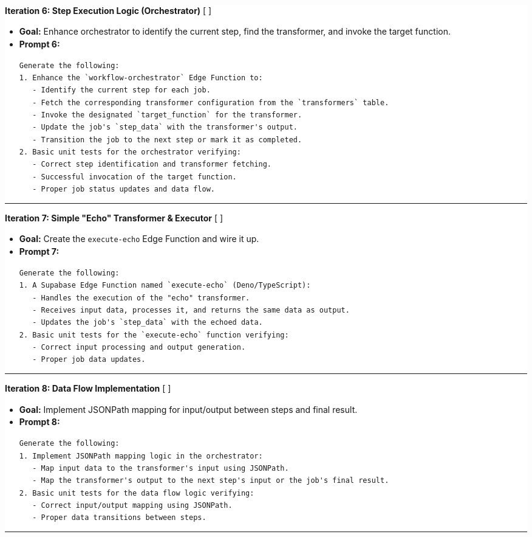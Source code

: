 
**Iteration 6: Step Execution Logic (Orchestrator)** [ ]

*   **Goal:** Enhance orchestrator to identify the current step, find the transformer, and invoke the target function.
*   **Prompt 6:**
    ```text
    Generate the following:
    1. Enhance the `workflow-orchestrator` Edge Function to:
       - Identify the current step for each job.
       - Fetch the corresponding transformer configuration from the `transformers` table.
       - Invoke the designated `target_function` for the transformer.
       - Update the job's `step_data` with the transformer's output.
       - Transition the job to the next step or mark it as completed.
    2. Basic unit tests for the orchestrator verifying:
       - Correct step identification and transformer fetching.
       - Successful invocation of the target function.
       - Proper job status updates and data flow.
    ```

---

**Iteration 7: Simple "Echo" Transformer & Executor** [ ]

*   **Goal:** Create the `execute-echo` Edge Function and wire it up.
*   **Prompt 7:**
    ```text
    Generate the following:
    1. A Supabase Edge Function named `execute-echo` (Deno/TypeScript):
       - Handles the execution of the "echo" transformer.
       - Receives input data, processes it, and returns the same data as output.
       - Updates the job's `step_data` with the echoed data.
    2. Basic unit tests for the `execute-echo` function verifying:
       - Correct input processing and output generation.
       - Proper job data updates.
    ```

---

**Iteration 8: Data Flow Implementation** [ ]

*   **Goal:** Implement JSONPath mapping for input/output between steps and final result.
*   **Prompt 8:**
    ```text
    Generate the following:
    1. Implement JSONPath mapping logic in the orchestrator:
       - Map input data to the transformer's input using JSONPath.
       - Map the transformer's output to the next step's input or the job's final result.
    2. Basic unit tests for the data flow logic verifying:
       - Correct input/output mapping using JSONPath.
       - Proper data transitions between steps.
    ```

---
